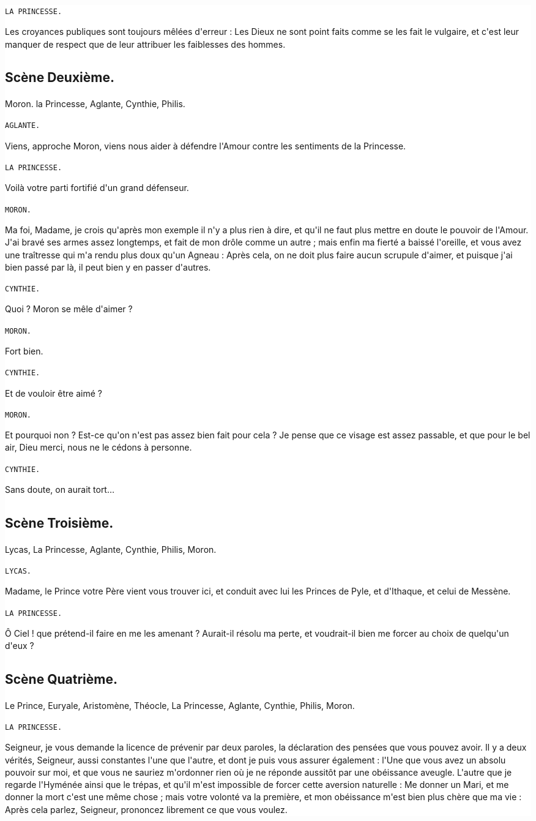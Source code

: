     LA PRINCESSE.
Les croyances publiques sont toujours mêlées d'erreur : Les Dieux ne sont point faits comme se les fait le vulgaire, et c'est leur manquer de respect que de leur attribuer les faiblesses des hommes.


## Scène Deuxième.
Moron. la Princesse, Aglante, Cynthie, Philis.


    AGLANTE.
Viens, approche Moron, viens nous aider à défendre l'Amour contre les sentiments de la Princesse.

    LA PRINCESSE.
Voilà votre parti fortifié d'un grand défenseur.

    MORON.
Ma foi, Madame, je crois qu'après mon exemple il n'y a plus rien à dire, et qu'il ne faut plus mettre en doute le pouvoir de l'Amour. J'ai bravé ses armes assez longtemps, et fait de mon drôle comme un autre ; mais enfin ma fierté a baissé l'oreille, et vous avez une traîtresse qui m'a rendu plus doux qu'un Agneau : Après cela, on ne doit plus faire aucun scrupule d'aimer, et puisque j'ai bien passé par là, il peut bien y en passer d'autres.

    CYNTHIE.
Quoi ? Moron se mêle d'aimer ?

    MORON.
Fort bien.

    CYNTHIE.
Et de vouloir être aimé ?

    MORON.
Et pourquoi non ? Est-ce qu'on n'est pas assez bien fait pour cela ? Je pense que ce visage est assez passable, et que pour le bel air, Dieu merci, nous ne le cédons à personne.

    CYNTHIE.
Sans doute, on aurait tort…


## Scène Troisième.
Lycas, La Princesse, Aglante, Cynthie, Philis, Moron.


    LYCAS.
Madame, le Prince votre Père vient vous trouver ici, et conduit avec lui les Princes de Pyle, et d'Ithaque, et celui de Messène.

    LA PRINCESSE.
Ô Ciel ! que prétend-il faire en me les amenant ? Aurait-il résolu ma perte, et voudrait-il bien me forcer au choix de quelqu'un d'eux ?


## Scène Quatrième.
Le Prince, Euryale, Aristomène, Théocle, La Princesse, Aglante, Cynthie, Philis, Moron.


    LA PRINCESSE.
Seigneur, je vous demande la licence de prévenir par deux paroles, la déclaration des pensées que vous pouvez avoir. Il y a deux vérités, Seigneur, aussi constantes l'une que l'autre, et dont je puis vous assurer également : l'Une que vous avez un absolu pouvoir sur moi, et que vous ne sauriez m'ordonner rien où je ne réponde aussitôt par une obéissance aveugle. L'autre que je regarde l'Hyménée ainsi que le trépas, et qu'il m'est impossible de forcer cette aversion naturelle : Me donner un Mari, et me donner la mort c'est une même chose ; mais votre volonté va la première, et mon obéissance m'est bien plus chère que ma vie : Après cela parlez, Seigneur, prononcez librement ce que vous voulez.
